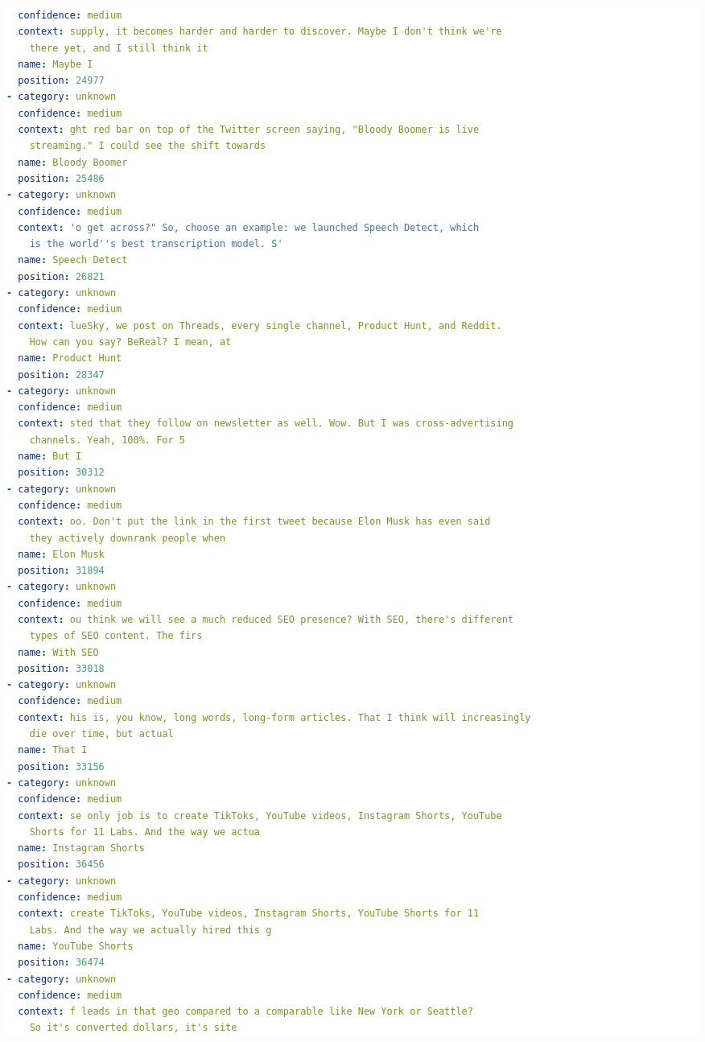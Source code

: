 ```yaml
  confidence: medium
  context: supply, it becomes harder and harder to discover. Maybe I don't think we're
    there yet, and I still think it
  name: Maybe I
  position: 24977
- category: unknown
  confidence: medium
  context: ght red bar on top of the Twitter screen saying, "Bloody Boomer is live
    streaming." I could see the shift towards
  name: Bloody Boomer
  position: 25486
- category: unknown
  confidence: medium
  context: 'o get across?" So, choose an example: we launched Speech Detect, which
    is the world''s best transcription model. S'
  name: Speech Detect
  position: 26821
- category: unknown
  confidence: medium
  context: lueSky, we post on Threads, every single channel, Product Hunt, and Reddit.
    How can you say? BeReal? I mean, at
  name: Product Hunt
  position: 28347
- category: unknown
  confidence: medium
  context: sted that they follow on newsletter as well. Wow. But I was cross-advertising
    channels. Yeah, 100%. For 5
  name: But I
  position: 30312
- category: unknown
  confidence: medium
  context: oo. Don't put the link in the first tweet because Elon Musk has even said
    they actively downrank people when
  name: Elon Musk
  position: 31894
- category: unknown
  confidence: medium
  context: ou think we will see a much reduced SEO presence? With SEO, there's different
    types of SEO content. The firs
  name: With SEO
  position: 33018
- category: unknown
  confidence: medium
  context: his is, you know, long words, long-form articles. That I think will increasingly
    die over time, but actual
  name: That I
  position: 33156
- category: unknown
  confidence: medium
  context: se only job is to create TikToks, YouTube videos, Instagram Shorts, YouTube
    Shorts for 11 Labs. And the way we actua
  name: Instagram Shorts
  position: 36456
- category: unknown
  confidence: medium
  context: create TikToks, YouTube videos, Instagram Shorts, YouTube Shorts for 11
    Labs. And the way we actually hired this g
  name: YouTube Shorts
  position: 36474
- category: unknown
  confidence: medium
  context: f leads in that geo compared to a comparable like New York or Seattle?
    So it's converted dollars, it's site
```